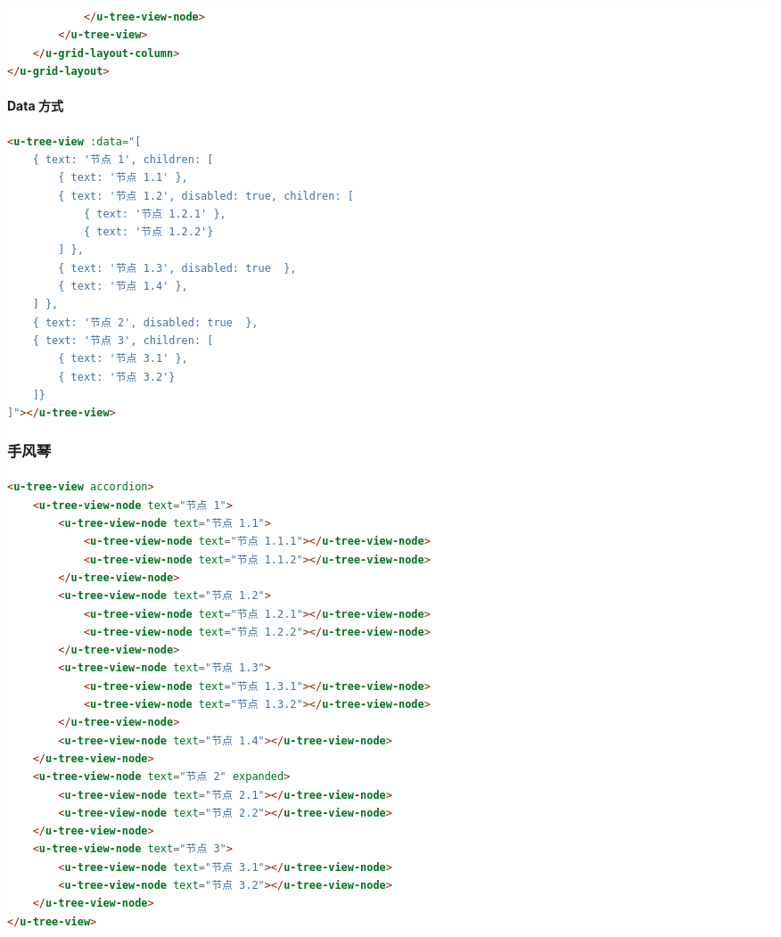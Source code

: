 ``` html
            </u-tree-view-node>
        </u-tree-view>
    </u-grid-layout-column>
</u-grid-layout>
```

#### Data 方式

``` html
<u-tree-view :data="[
    { text: '节点 1', children: [
        { text: '节点 1.1' },
        { text: '节点 1.2', disabled: true, children: [
            { text: '节点 1.2.1' },
            { text: '节点 1.2.2'}
        ] },
        { text: '节点 1.3', disabled: true  },
        { text: '节点 1.4' },
    ] },
    { text: '节点 2', disabled: true  },
    { text: '节点 3', children: [
        { text: '节点 3.1' },
        { text: '节点 3.2'}
    ]}
]"></u-tree-view>
```


### 手风琴

``` html
<u-tree-view accordion>
    <u-tree-view-node text="节点 1">
        <u-tree-view-node text="节点 1.1">
            <u-tree-view-node text="节点 1.1.1"></u-tree-view-node>
            <u-tree-view-node text="节点 1.1.2"></u-tree-view-node>
        </u-tree-view-node>
        <u-tree-view-node text="节点 1.2">
            <u-tree-view-node text="节点 1.2.1"></u-tree-view-node>
            <u-tree-view-node text="节点 1.2.2"></u-tree-view-node>
        </u-tree-view-node>
        <u-tree-view-node text="节点 1.3">
            <u-tree-view-node text="节点 1.3.1"></u-tree-view-node>
            <u-tree-view-node text="节点 1.3.2"></u-tree-view-node>
        </u-tree-view-node>
        <u-tree-view-node text="节点 1.4"></u-tree-view-node>
    </u-tree-view-node>
    <u-tree-view-node text="节点 2" expanded>
        <u-tree-view-node text="节点 2.1"></u-tree-view-node>
        <u-tree-view-node text="节点 2.2"></u-tree-view-node>
    </u-tree-view-node>
    <u-tree-view-node text="节点 3">
        <u-tree-view-node text="节点 3.1"></u-tree-view-node>
        <u-tree-view-node text="节点 3.2"></u-tree-view-node>
    </u-tree-view-node>
</u-tree-view>
```

